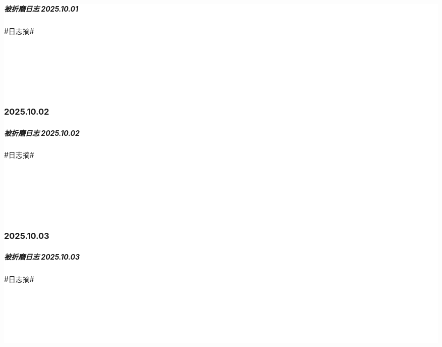 
 
##### 被折磨日志 2025.10.01 







 
#日志摘# 

<br> 
<br> 
<br> 
<br> 
<br> 





### 2025.10.02 

 



 
##### 被折磨日志 2025.10.02 







 
#日志摘# 

<br> 
<br> 
<br> 
<br> 
<br> 





### 2025.10.03 

 



 
##### 被折磨日志 2025.10.03 







 
#日志摘# 

<br> 
<br> 
<br> 
<br> 
<br> 
